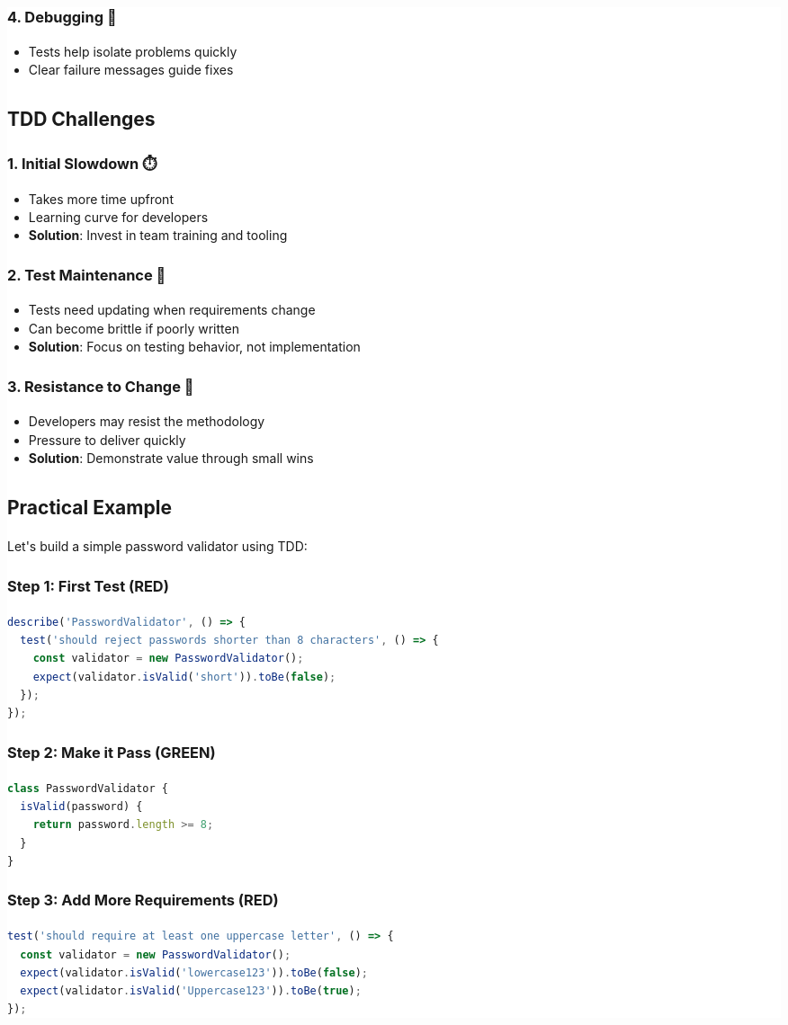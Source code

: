 ### 4. **Debugging** 🐛
- Tests help isolate problems quickly
- Clear failure messages guide fixes

## TDD Challenges

### 1. **Initial Slowdown** ⏱️
- Takes more time upfront
- Learning curve for developers
- **Solution**: Invest in team training and tooling

### 2. **Test Maintenance** 🔧
- Tests need updating when requirements change
- Can become brittle if poorly written
- **Solution**: Focus on testing behavior, not implementation

### 3. **Resistance to Change** 😤
- Developers may resist the methodology
- Pressure to deliver quickly
- **Solution**: Demonstrate value through small wins

## Practical Example

Let's build a simple password validator using TDD:

### Step 1: First Test (RED)
```javascript
describe('PasswordValidator', () => {
  test('should reject passwords shorter than 8 characters', () => {
    const validator = new PasswordValidator();
    expect(validator.isValid('short')).toBe(false);
  });
});
```

### Step 2: Make it Pass (GREEN)
```javascript
class PasswordValidator {
  isValid(password) {
    return password.length >= 8;
  }
}
```

### Step 3: Add More Requirements (RED)
```javascript
test('should require at least one uppercase letter', () => {
  const validator = new PasswordValidator();
  expect(validator.isValid('lowercase123')).toBe(false);
  expect(validator.isValid('Uppercase123')).toBe(true);
});
```
